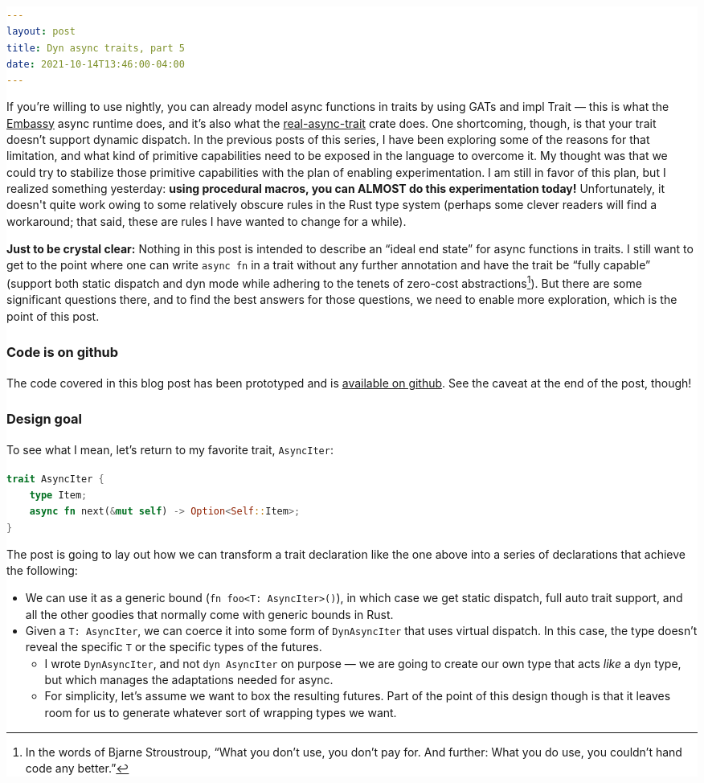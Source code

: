 ```yaml
---
layout: post
title: Dyn async traits, part 5
date: 2021-10-14T13:46:00-04:00
---
```


If you’re willing to use nightly, you can already model async functions in traits by using GATs and impl Trait — this is what the [Embassy] async runtime does, and it’s also what the [real-async-trait] crate does. One shortcoming, though, is that your trait doesn’t support dynamic dispatch. In the previous posts of this series, I have been exploring some of the reasons for that limitation, and what kind of primitive capabilities need to be exposed in the language to overcome it. My thought was that we could try to stabilize those primitive capabilities with the plan of enabling experimentation. I am still in favor of this plan, but I realized something yesterday: **using procedural macros, you can ALMOST do this experimentation today!** Unfortunately, it doesn't quite work owing to some relatively obscure rules in the Rust type system (perhaps some clever readers will find a workaround; that said, these are rules I have wanted to change for a while).

[Embassy]: https://github.com/embassy-rs/embassy
[real-async-trait]: https://crates.io/crates/real-async-trait

**Just to be crystal clear:** Nothing in this post is intended to describe an “ideal end state” for async functions in traits. I still want to get to the point where one can write `async fn` in a trait without any further annotation and have the trait be “fully capable” (support both static dispatch and dyn mode while adhering to the tenets of zero-cost abstractions[^zca]). But there are some significant questions there, and to find the best answers for those questions, we need to enable more exploration, which is the point of this post.

[^zca]: In the words of Bjarne Stroustroup, “What you don’t use, you don’t pay for. And further: What you do use, you couldn’t hand code any better.”

### Code is on github

The code covered in this blog post has been prototyped and is [available on github](https://github.com/nikomatsakis/ergo-dyn/blob/main/examples/async-iter-manual-desugar.rs). See the caveat at the end of the post, though!

### Design goal

To see what I mean, let’s return to my favorite trait, `AsyncIter`:

```rust
trait AsyncIter {
    type Item;
    async fn next(&mut self) -> Option<Self::Item>;
}
```

The post is going to lay out how we can transform a trait declaration like the one above into a series of declarations that achieve the following:

* We can use it as a generic bound (`fn foo<T: AsyncIter>()`), in which case we get static dispatch, full auto trait support, and all the other goodies that normally come with generic bounds in Rust.
* Given a `T: AsyncIter`, we can coerce it into some form of `DynAsyncIter` that uses virtual dispatch. In this case, the type doesn’t reveal the specific `T` or the specific types of the futures.
	* I wrote `DynAsyncIter`, and not `dyn AsyncIter` on purpose — we are going to create our own type that acts *like* a `dyn` type, but which manages the adaptations needed for async.
	* For simplicity, let’s assume we want to box the resulting futures. Part of the point of this design though is that it leaves room for us to generate whatever sort of wrapping types we want.


[^name]: Egads, I need a snazzier name than that!
[RFC 1214]: https://rust-lang.github.io/rfcs/1214-projections-lifetimes-and-wf.html